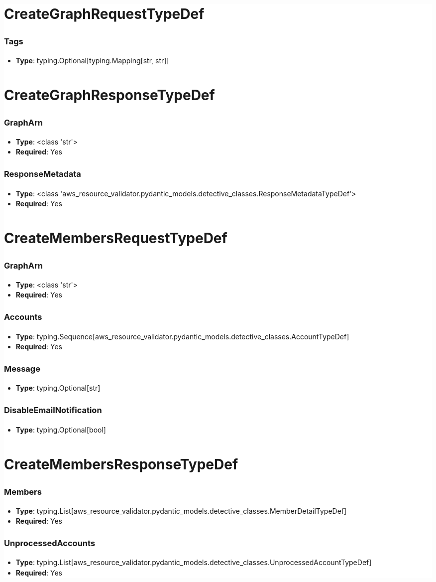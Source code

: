 
# CreateGraphRequestTypeDef

### Tags
- **Type**: typing.Optional[typing.Mapping[str, str]]


# CreateGraphResponseTypeDef

### GraphArn
- **Type**: <class 'str'>
- **Required**: Yes

### ResponseMetadata
- **Type**: <class 'aws_resource_validator.pydantic_models.detective_classes.ResponseMetadataTypeDef'>
- **Required**: Yes


# CreateMembersRequestTypeDef

### GraphArn
- **Type**: <class 'str'>
- **Required**: Yes

### Accounts
- **Type**: typing.Sequence[aws_resource_validator.pydantic_models.detective_classes.AccountTypeDef]
- **Required**: Yes

### Message
- **Type**: typing.Optional[str]

### DisableEmailNotification
- **Type**: typing.Optional[bool]


# CreateMembersResponseTypeDef

### Members
- **Type**: typing.List[aws_resource_validator.pydantic_models.detective_classes.MemberDetailTypeDef]
- **Required**: Yes

### UnprocessedAccounts
- **Type**: typing.List[aws_resource_validator.pydantic_models.detective_classes.UnprocessedAccountTypeDef]
- **Required**: Yes
